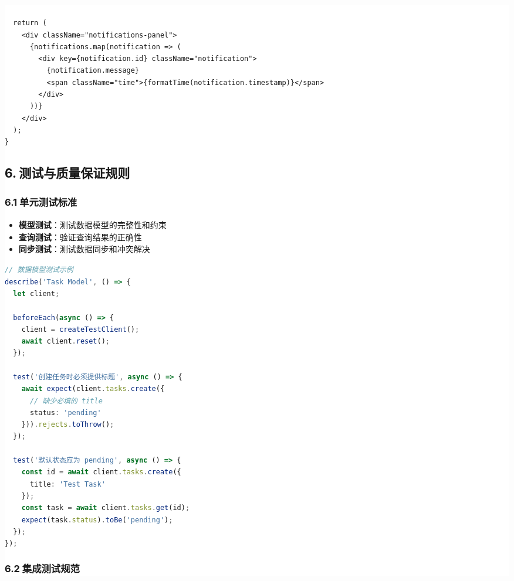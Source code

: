 ```tsx
  
  return (
    <div className="notifications-panel">
      {notifications.map(notification => (
        <div key={notification.id} className="notification">
          {notification.message}
          <span className="time">{formatTime(notification.timestamp)}</span>
        </div>
      ))}
    </div>
  );
}
```

## 6. 测试与质量保证规则

### 6.1 单元测试标准

- **模型测试**：测试数据模型的完整性和约束
- **查询测试**：验证查询结果的正确性
- **同步测试**：测试数据同步和冲突解决

```typescript
// 数据模型测试示例
describe('Task Model', () => {
  let client;
  
  beforeEach(async () => {
    client = createTestClient();
    await client.reset();
  });
  
  test('创建任务时必须提供标题', async () => {
    await expect(client.tasks.create({
      // 缺少必填的 title
      status: 'pending'
    })).rejects.toThrow();
  });
  
  test('默认状态应为 pending', async () => {
    const id = await client.tasks.create({
      title: 'Test Task'
    });
    const task = await client.tasks.get(id);
    expect(task.status).toBe('pending');
  });
});
```

### 6.2 集成测试规范
